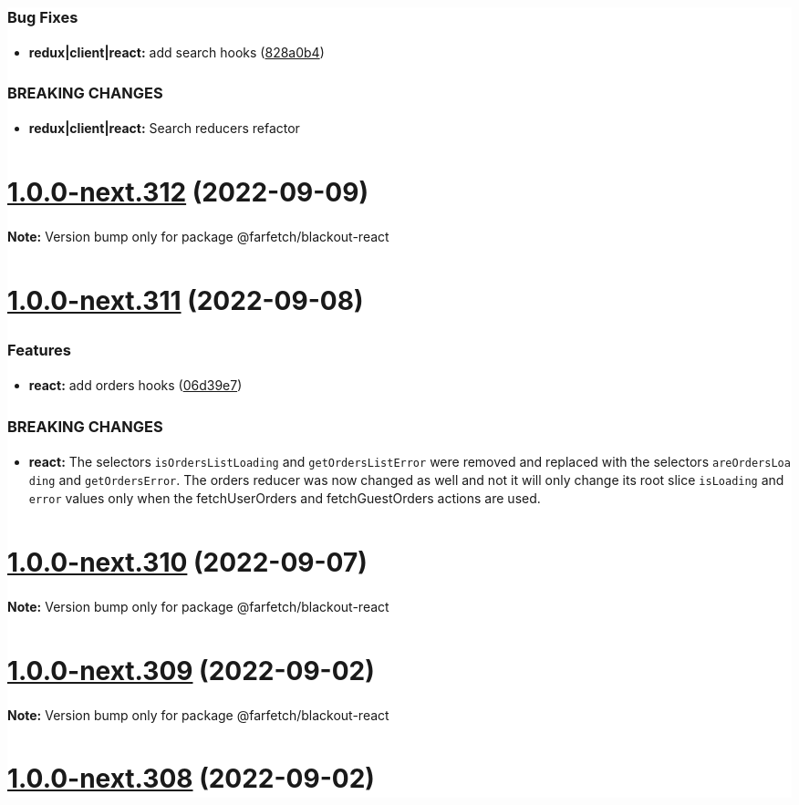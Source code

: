 ### Bug Fixes

- **redux|client|react:** add search hooks ([828a0b4](https://github.com/Farfetch/blackout/commit/828a0b4016058efc1d4328da53968cb00d25eff7))

### BREAKING CHANGES

- **redux|client|react:** Search reducers refactor

# [1.0.0-next.312](https://github.com/Farfetch/blackout/compare/@farfetch/blackout-react@1.0.0-next.311...@farfetch/blackout-react@1.0.0-next.312) (2022-09-09)

**Note:** Version bump only for package @farfetch/blackout-react

# [1.0.0-next.311](https://github.com/Farfetch/blackout/compare/@farfetch/blackout-react@1.0.0-next.310...@farfetch/blackout-react@1.0.0-next.311) (2022-09-08)

### Features

- **react:** add orders hooks ([06d39e7](https://github.com/Farfetch/blackout/commit/06d39e749e81cd512d50510f3ea3e06ab69b714b))

### BREAKING CHANGES

- **react:** The selectors `isOrdersListLoading` and
  `getOrdersListError` were removed and replaced with the selectors
  `areOrdersLoading` and `getOrdersError`.
  The orders reducer was now changed as well and not it
  will only change its root slice `isLoading` and `error` values only
  when the fetchUserOrders and fetchGuestOrders actions are used.

# [1.0.0-next.310](https://github.com/Farfetch/blackout/compare/@farfetch/blackout-react@1.0.0-next.309...@farfetch/blackout-react@1.0.0-next.310) (2022-09-07)

**Note:** Version bump only for package @farfetch/blackout-react

# [1.0.0-next.309](https://github.com/Farfetch/blackout/compare/@farfetch/blackout-react@1.0.0-next.308...@farfetch/blackout-react@1.0.0-next.309) (2022-09-02)

**Note:** Version bump only for package @farfetch/blackout-react

# [1.0.0-next.308](https://github.com/Farfetch/blackout/compare/@farfetch/blackout-react@1.0.0-next.307...@farfetch/blackout-react@1.0.0-next.308) (2022-09-02)
